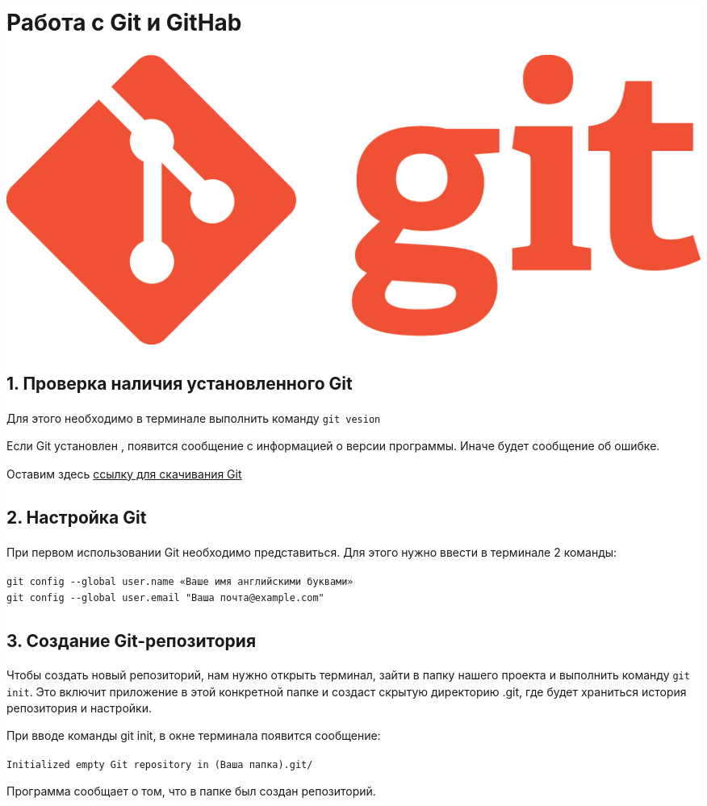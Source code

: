 # Работа с Git и GitHab
![Logo](Git-Logo-1788C.png)

## 1. Проверка наличия установленного Git
Для этого необходимо в терминале выполнить команду  `git vesion`

Ecли Git установлен , появится сообщение с информацией о версии программы. Иначе будет сообщение об ошибке.

Оставим здесь [ссылку для скачивания Git](https://git-scm.com/downloads)
 

 ## 2. Настройка Git

 При первом использовании Git необходимо представиться.
Для этого нужно ввести в терминале 2 команды:
```
git config --global user.name «Ваше имя английскими буквами»
git config --global user.email "Ваша почта@example.com"
```
 
 ## 3. Создание Git-репозитория

 Чтобы создать новый репозиторий, нам нужно открыть терминал, зайти в папку нашего проекта и выполнить команду `git init`. Это включит приложение в этой конкретной папке и создаст скрытую директорию .git, где будет храниться история репозитория и настройки.

При вводе команды git init, в окне терминала появится сообщение: 
```
Initialized empty Git repository in (Ваша папка).git/ 
```

Программа сообщает о том, что в папке был создан репозиторий.

